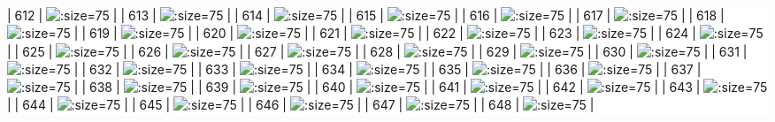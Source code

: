 | 612 | ![](img/sprites/blip_id_612.jpg ':size=75') |
| 613 | ![](img/sprites/blip_id_613.jpg ':size=75') |
| 614 | ![](img/sprites/blip_id_614.jpg ':size=75') |
| 615 | ![](img/sprites/blip_id_615.jpg ':size=75') |
| 616 | ![](img/sprites/blip_id_616.jpg ':size=75') |
| 617 | ![](img/sprites/blip_id_617.jpg ':size=75') |
| 618 | ![](img/sprites/blip_id_618.jpg ':size=75') |
| 619 | ![](img/sprites/blip_id_619.jpg ':size=75') |
| 620 | ![](img/sprites/blip_id_620.jpg ':size=75') |
| 621 | ![](img/sprites/blip_id_621.jpg ':size=75') |
| 622 | ![](img/sprites/blip_id_622.jpg ':size=75') |
| 623 | ![](img/sprites/blip_id_623.jpg ':size=75') |
| 624 | ![](img/sprites/blip_id_624.jpg ':size=75') |
| 625 | ![](img/sprites/blip_id_625.jpg ':size=75') |
| 626 | ![](img/sprites/blip_id_626.jpg ':size=75') |
| 627 | ![](img/sprites/blip_id_627.jpg ':size=75') |
| 628 | ![](img/sprites/blip_id_628.jpg ':size=75') |
| 629 | ![](img/sprites/blip_id_629.jpg ':size=75') |
| 630 | ![](img/sprites/blip_id_630.jpg ':size=75') |
| 631 | ![](img/sprites/blip_id_631.jpg ':size=75') |
| 632 | ![](img/sprites/blip_id_632.jpg ':size=75') |
| 633 | ![](img/sprites/blip_id_633.jpg ':size=75') |
| 634 | ![](img/sprites/blip_id_634.jpg ':size=75') |
| 635 | ![](img/sprites/blip_id_635.jpg ':size=75') |
| 636 | ![](img/sprites/blip_id_636.jpg ':size=75') |
| 637 | ![](img/sprites/blip_id_637.jpg ':size=75') |
| 638 | ![](img/sprites/blip_id_638.jpg ':size=75') |
| 639 | ![](img/sprites/blip_id_639.jpg ':size=75') |
| 640 | ![](img/sprites/blip_id_640.jpg ':size=75') |
| 641 | ![](img/sprites/blip_id_641.jpg ':size=75') |
| 642 | ![](img/sprites/blip_id_642.jpg ':size=75') |
| 643 | ![](img/sprites/blip_id_643.jpg ':size=75') |
| 644 | ![](img/sprites/blip_id_644.jpg ':size=75') |
| 645 | ![](img/sprites/blip_id_645.jpg ':size=75') |
| 646 | ![](img/sprites/blip_id_646.jpg ':size=75') |
| 647 | ![](img/sprites/blip_id_647.jpg ':size=75') |
| 648 | ![](img/sprites/blip_id_648.jpg ':size=75') |